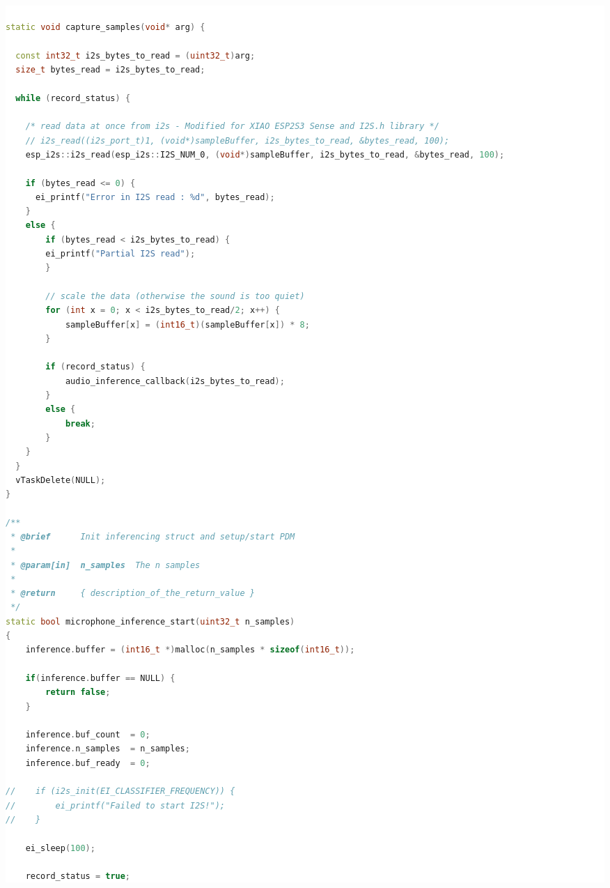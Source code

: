 ```cpp

static void capture_samples(void* arg) {

  const int32_t i2s_bytes_to_read = (uint32_t)arg;
  size_t bytes_read = i2s_bytes_to_read;

  while (record_status) {

    /* read data at once from i2s - Modified for XIAO ESP2S3 Sense and I2S.h library */
    // i2s_read((i2s_port_t)1, (void*)sampleBuffer, i2s_bytes_to_read, &bytes_read, 100);
    esp_i2s::i2s_read(esp_i2s::I2S_NUM_0, (void*)sampleBuffer, i2s_bytes_to_read, &bytes_read, 100);

    if (bytes_read <= 0) {
      ei_printf("Error in I2S read : %d", bytes_read);
    }
    else {
        if (bytes_read < i2s_bytes_to_read) {
        ei_printf("Partial I2S read");
        }

        // scale the data (otherwise the sound is too quiet)
        for (int x = 0; x < i2s_bytes_to_read/2; x++) {
            sampleBuffer[x] = (int16_t)(sampleBuffer[x]) * 8;
        }

        if (record_status) {
            audio_inference_callback(i2s_bytes_to_read);
        }
        else {
            break;
        }
    }
  }
  vTaskDelete(NULL);
}

/**
 * @brief      Init inferencing struct and setup/start PDM
 *
 * @param[in]  n_samples  The n samples
 *
 * @return     { description_of_the_return_value }
 */
static bool microphone_inference_start(uint32_t n_samples)
{
    inference.buffer = (int16_t *)malloc(n_samples * sizeof(int16_t));

    if(inference.buffer == NULL) {
        return false;
    }

    inference.buf_count  = 0;
    inference.n_samples  = n_samples;
    inference.buf_ready  = 0;

//    if (i2s_init(EI_CLASSIFIER_FREQUENCY)) {
//        ei_printf("Failed to start I2S!");
//    }

    ei_sleep(100);

    record_status = true;
```
